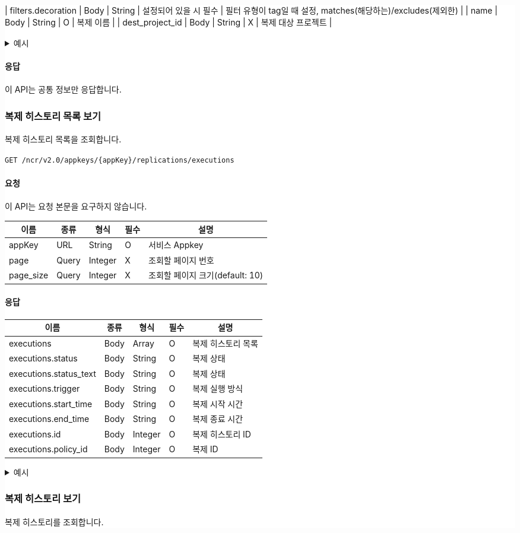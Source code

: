 | filters.decoration | Body | String | 설정되어 있을 시 필수 | 필터 유형이 tag일 때 설정, matches(해당하는)/excludes(제외한) |
| name | Body | String | O | 복제 이름 |
| dest\_project\_id | Body | String | X | 복제 대상 프로젝트 |

<details><summary>예시</summary></details>

#### 응답

이 API는 공통 정보만 응답합니다.

### 복제 히스토리 목록 보기

복제 히스토리 목록을 조회합니다.

```
GET /ncr/v2.0/appkeys/{appKey}/replications/executions
```

#### 요청

이 API는 요청 본문을 요구하지 않습니다.

| 이름 | 종류 | 형식 | 필수 | 설명 |
| --- | --- | --- | --- | --- |
| appKey | URL | String | O | 서비스 Appkey |
| page | Query | Integer | X | 조회할 페이지 번호 |
| page\_size | Query | Integer | X | 조회할 페이지 크기(default: 10) |

#### 응답

| 이름 | 종류 | 형식 | 필수 | 설명 |
| --- | --- | --- | --- | --- |
| executions | Body | Array | O | 복제 히스토리 목록 |
| executions.status | Body | String | O | 복제 상태 |
| executions.status\_text | Body | String | O | 복제 상태 |
| executions.trigger | Body | String | O | 복제 실행 방식 |
| executions.start\_time | Body | String | O | 복제 시작 시간 |
| executions.end\_time | Body | String | O | 복제 종료 시간 |
| executions.id | Body | Integer | O | 복제 히스토리 ID |
| executions.policy\_id | Body | Integer | O | 복제 ID |

<details><summary>예시</summary></details>

### 복제 히스토리 보기

복제 히스토리를 조회합니다.
